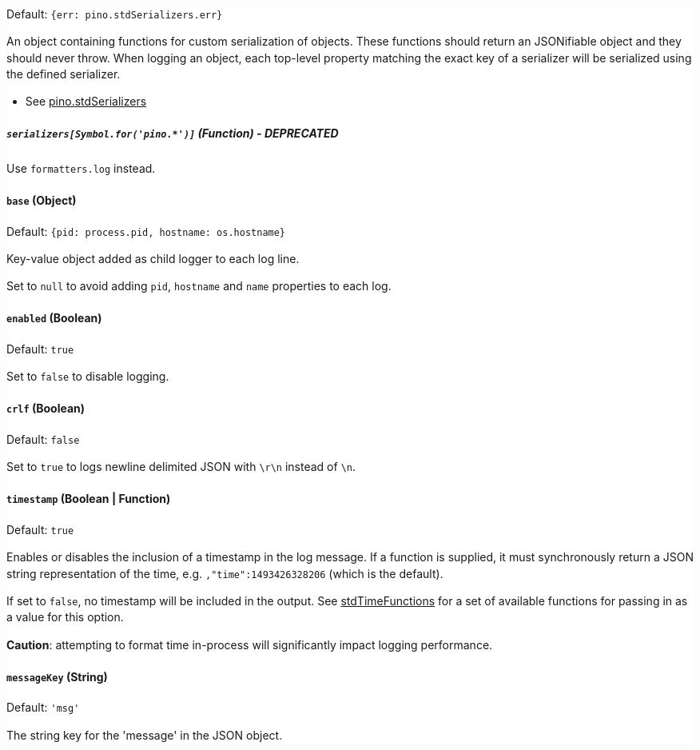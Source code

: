Default: `{err: pino.stdSerializers.err}`

An object containing functions for custom serialization of objects.
These functions should return an JSONifiable object and they
should never throw. When logging an object, each top-level property
matching the exact key of a serializer will be serialized using the defined serializer.

- See [pino.stdSerializers](#pino-stdserializers)

##### `serializers[Symbol.for('pino.*')]` (Function) - DEPRECATED

Use `formatters.log` instead.

#### `base` (Object)

Default: `{pid: process.pid, hostname: os.hostname}`

Key-value object added as child logger to each log line.

Set to `null` to avoid adding `pid`, `hostname` and `name` properties to each log.

#### `enabled` (Boolean)

Default: `true`

Set to `false` to disable logging.

#### `crlf` (Boolean)

Default: `false`

Set to `true` to logs newline delimited JSON with `\r\n` instead of `\n`.

<a id=opt-timestamp></a>

#### `timestamp` (Boolean | Function)

Default: `true`

Enables or disables the inclusion of a timestamp in the
log message. If a function is supplied, it must synchronously return a JSON string
representation of the time, e.g. `,"time":1493426328206` (which is the default).

If set to `false`, no timestamp will be included in the output.
See [stdTimeFunctions](#pino-stdtimefunctions) for a set of available functions
for passing in as a value for this option.

**Caution**: attempting to format time in-process will significantly impact logging performance.

<a id=opt-messagekey></a>

#### `messageKey` (String)

Default: `'msg'`

The string key for the 'message' in the JSON object.

<a id=opt-nestedkey></a>
